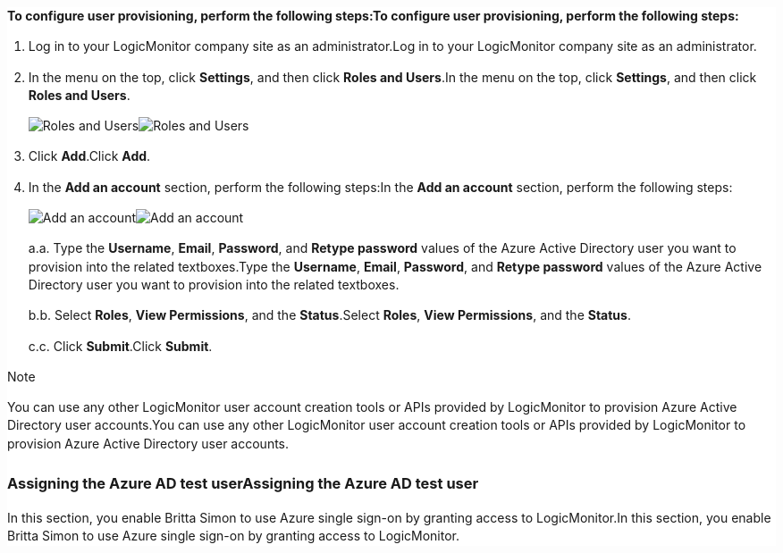 <span data-ttu-id="ad593-205">**To configure user provisioning, perform the following steps:**</span><span class="sxs-lookup"><span data-stu-id="ad593-205">**To configure user provisioning, perform the following steps:**</span></span>

1. <span data-ttu-id="ad593-206">Log in to your LogicMonitor company site as an administrator.</span><span class="sxs-lookup"><span data-stu-id="ad593-206">Log in to your LogicMonitor company site as an administrator.</span></span>

1. <span data-ttu-id="ad593-207">In the menu on the top, click **Settings**, and then click **Roles and Users**.</span><span class="sxs-lookup"><span data-stu-id="ad593-207">In the menu on the top, click **Settings**, and then click **Roles and Users**.</span></span>
   
    <span data-ttu-id="ad593-208">![Roles and Users](./media/logicmonitor-tutorial/ic790056.png "Roles and Users")</span><span class="sxs-lookup"><span data-stu-id="ad593-208">![Roles and Users](./media/logicmonitor-tutorial/ic790056.png "Roles and Users")</span></span>

1. <span data-ttu-id="ad593-209">Click **Add**.</span><span class="sxs-lookup"><span data-stu-id="ad593-209">Click **Add**.</span></span>

1. <span data-ttu-id="ad593-210">In the **Add an account** section, perform the following steps:</span><span class="sxs-lookup"><span data-stu-id="ad593-210">In the **Add an account** section, perform the following steps:</span></span>
   
    <span data-ttu-id="ad593-211">![Add an account](./media/logicmonitor-tutorial/ic790057.png "Add an account")</span><span class="sxs-lookup"><span data-stu-id="ad593-211">![Add an account](./media/logicmonitor-tutorial/ic790057.png "Add an account")</span></span>
   
    <span data-ttu-id="ad593-212">a.</span><span class="sxs-lookup"><span data-stu-id="ad593-212">a.</span></span> <span data-ttu-id="ad593-213">Type the **Username**, **Email**, **Password**, and **Retype password** values of the Azure Active Directory user you want to provision into the related textboxes.</span><span class="sxs-lookup"><span data-stu-id="ad593-213">Type the **Username**, **Email**, **Password**, and **Retype password** values of the Azure Active Directory user you want to provision into the related textboxes.</span></span>
   
    <span data-ttu-id="ad593-214">b.</span><span class="sxs-lookup"><span data-stu-id="ad593-214">b.</span></span> <span data-ttu-id="ad593-215">Select **Roles**, **View Permissions**, and the **Status**.</span><span class="sxs-lookup"><span data-stu-id="ad593-215">Select **Roles**, **View Permissions**, and the **Status**.</span></span>
   
    <span data-ttu-id="ad593-216">c.</span><span class="sxs-lookup"><span data-stu-id="ad593-216">c.</span></span> <span data-ttu-id="ad593-217">Click **Submit**.</span><span class="sxs-lookup"><span data-stu-id="ad593-217">Click **Submit**.</span></span>

>[!NOTE]
><span data-ttu-id="ad593-218">You can use any other LogicMonitor user account creation tools or APIs provided by LogicMonitor to provision Azure Active Directory user accounts.</span><span class="sxs-lookup"><span data-stu-id="ad593-218">You can use any other LogicMonitor user account creation tools or APIs provided by LogicMonitor to provision Azure Active Directory user accounts.</span></span> 

### <a name="assigning-the-azure-ad-test-user"></a><span data-ttu-id="ad593-219">Assigning the Azure AD test user</span><span class="sxs-lookup"><span data-stu-id="ad593-219">Assigning the Azure AD test user</span></span>

<span data-ttu-id="ad593-220">In this section, you enable Britta Simon to use Azure single sign-on by granting access to LogicMonitor.</span><span class="sxs-lookup"><span data-stu-id="ad593-220">In this section, you enable Britta Simon to use Azure single sign-on by granting access to LogicMonitor.</span></span>


[1]: ./media/logicmonitor-tutorial/tutorial_general_01.png
[2]: ./media/logicmonitor-tutorial/tutorial_general_02.png
[3]: ./media/logicmonitor-tutorial/tutorial_general_03.png
[4]: ./media/logicmonitor-tutorial/tutorial_general_04.png
[100]: ./media/logicmonitor-tutorial/tutorial_general_100.png
[200]: ./media/logicmonitor-tutorial/tutorial_general_200.png
[201]: ./media/logicmonitor-tutorial/tutorial_general_201.png
[202]: ./media/logicmonitor-tutorial/tutorial_general_202.png
[203]: ./media/logicmonitor-tutorial/tutorial_general_203.png